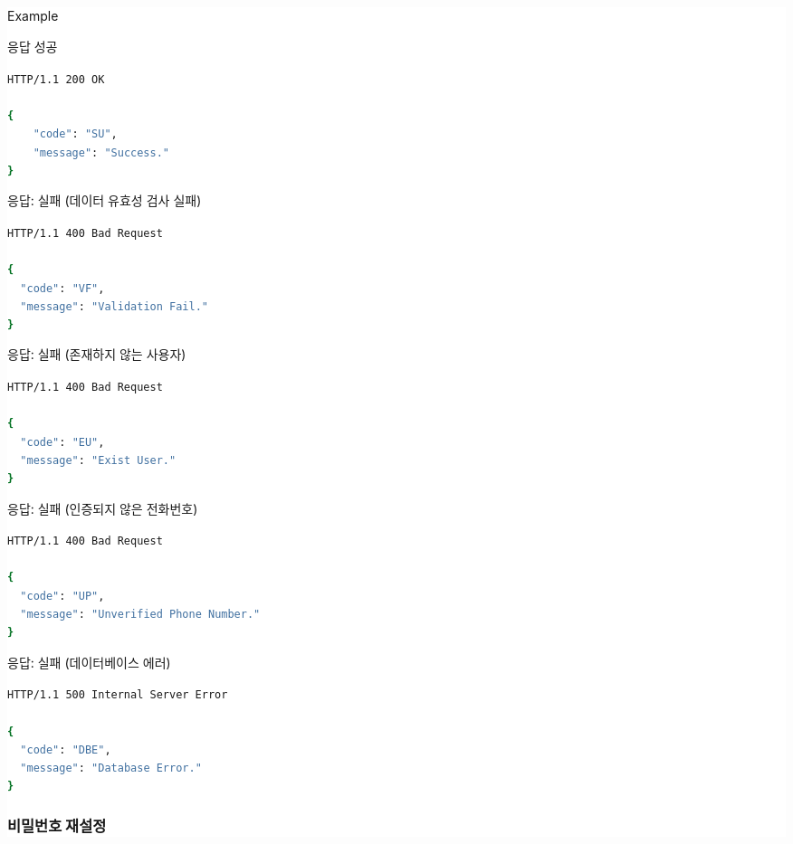 Example

응답 성공

```bash
HTTP/1.1 200 OK

{
	"code": "SU",
	"message": "Success."
}
```

응답: 실패 (데이터 유효성 검사 실패)

```bash
HTTP/1.1 400 Bad Request

{
  "code": "VF",
  "message": "Validation Fail."
}
```

응답: 실패 (존재하지 않는 사용자)

```bash
HTTP/1.1 400 Bad Request

{
  "code": "EU",
  "message": "Exist User."
}
```

응답: 실패 (인증되지 않은 전화번호)

```bash
HTTP/1.1 400 Bad Request

{
  "code": "UP",
  "message": "Unverified Phone Number."
}
```

응답: 실패 (데이터베이스 에러)

```bash
HTTP/1.1 500 Internal Server Error

{
  "code": "DBE",
  "message": "Database Error."
}
```

### 비밀번호 재설정
